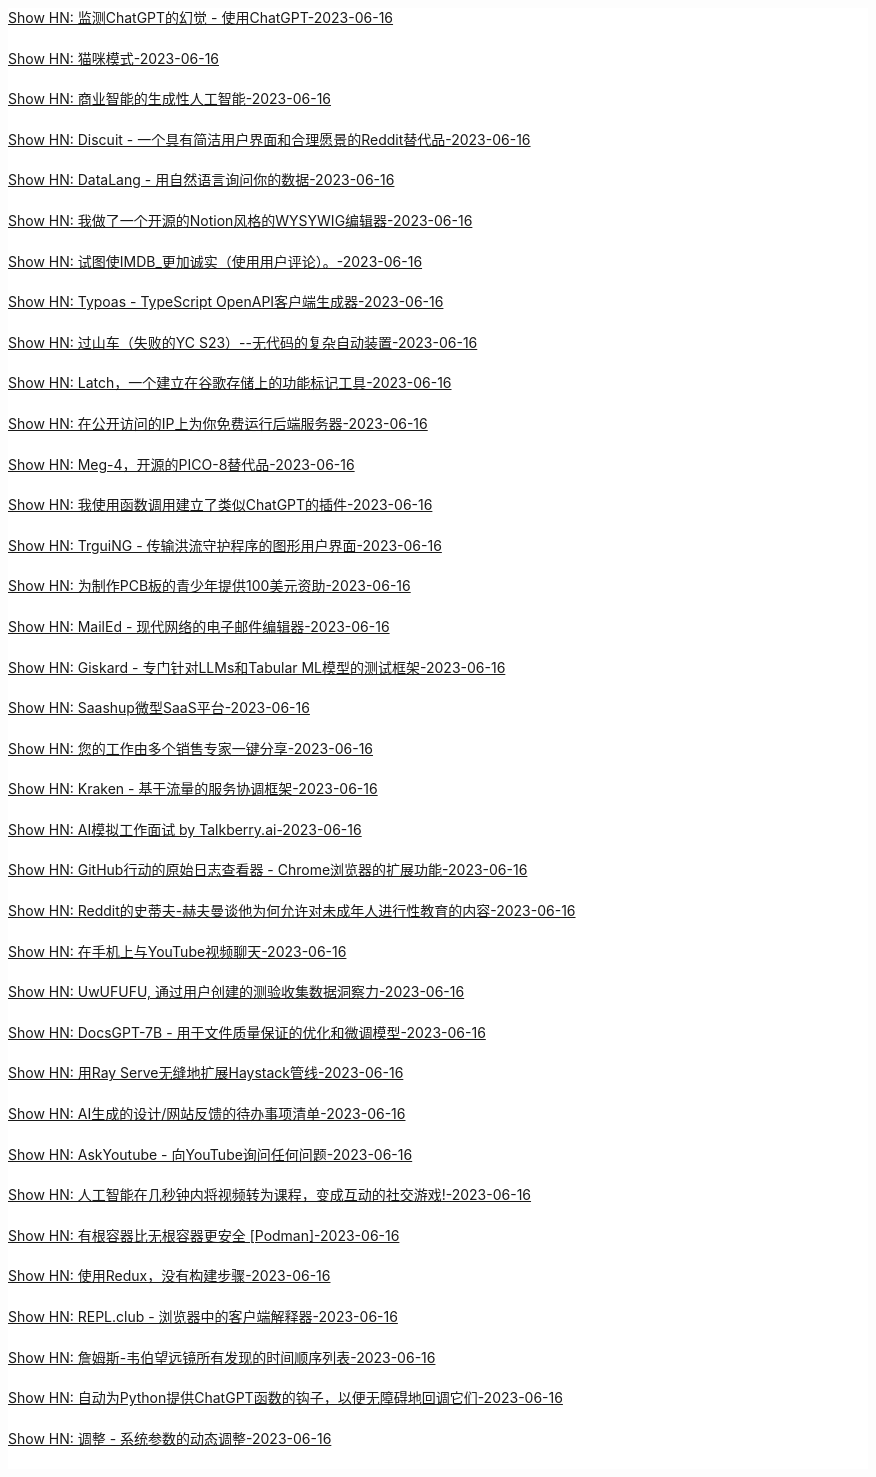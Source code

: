 <a target=_blank rel=nofollow href="https://www.berri.ai/" >Show HN: 监测ChatGPT的幻觉 - 使用ChatGPT-2023-06-16</a><br/><br/><a target=_blank rel=nofollow href="https://antoinemopa.github.io/cat_mode/" >Show HN: 猫咪模式-2023-06-16</a><br/><br/><a target=_blank rel=nofollow href="https://nbi.ai/" >Show HN: 商业智能的生成性人工智能-2023-06-16</a><br/><br/><a target=_blank rel=nofollow href="https://discuit.net/" >Show HN: Discuit - 一个具有简洁用户界面和合理愿景的Reddit替代品-2023-06-16</a><br/><br/><a target=_blank rel=nofollow href="https://datalang.io/" >Show HN: DataLang - 用自然语言询问你的数据-2023-06-16</a><br/><br/><a target=_blank rel=nofollow href="https://novel.sh/" >Show HN: 我做了一个开源的Notion风格的WYSYWIG编辑器-2023-06-16</a><br/><br/><a target=_blank rel=nofollow href="https://honestimdb.com/" >Show HN: 试图使IMDB_更加诚实（使用用户评论）。-2023-06-16</a><br/><br/><a target=_blank rel=nofollow href="https://github.com/Embraser01/typoas" >Show HN: Typoas - TypeScript OpenAPI客户端生成器-2023-06-16</a><br/><br/><a target=_blank rel=nofollow href="https://roller-coaster.app/" >Show HN: 过山车（失败的YC S23）--无代码的复杂自动装置-2023-06-16</a><br/><br/><a target=_blank rel=nofollow href="https://github.com/dwwoelfel/latch" >Show HN: Latch，一个建立在谷歌存储上的功能标记工具-2023-06-16</a><br/><br/><a target=_blank rel=nofollow href="https://news.ycombinator.com/item?id=36359350" >Show HN: 在公开访问的IP上为你免费运行后端服务器-2023-06-16</a><br/><br/><a target=_blank rel=nofollow href="https://bztsrc.gitlab.io/meg4/" >Show HN: Meg-4，开源的PICO-8替代品-2023-06-16</a><br/><br/><a target=_blank rel=nofollow href="https://github.com/abhinav-upadhyay/chatgpt_plugins" >Show HN: 我使用函数调用建立了类似ChatGPT的插件-2023-06-16</a><br/><br/><a target=_blank rel=nofollow href="https://github.com/openscopeproject/TrguiNG" >Show HN: TrguiNG - 传输洪流守护程序的图形用户界面-2023-06-16</a><br/><br/><a target=_blank rel=nofollow href="https://hackaday.com/2023/06/15/hack-club-grants-encourage-open-source-pcb-designs-by-teens/" >Show HN: 为制作PCB板的青少年提供100美元资助-2023-06-16</a><br/><br/><a target=_blank rel=nofollow href="https://www.mailed.email/" >Show HN: MailEd - 现代网络的电子邮件编辑器-2023-06-16</a><br/><br/><a target=_blank rel=nofollow href="https://github.com/Giskard-AI/giskard" >Show HN: Giskard - 专门针对LLMs和Tabular ML模型的测试框架-2023-06-16</a><br/><br/><a target=_blank rel=nofollow href="https://saashup.com/" >Show HN: Saashup微型SaaS平台-2023-06-16</a><br/><br/><a target=_blank rel=nofollow href="https://hiring.cafe/" >Show HN: 您的工作由多个销售专家一键分享-2023-06-16</a><br/><br/><a target=_blank rel=nofollow href="https://github.com/antonmi/kraken" >Show HN: Kraken - 基于流量的服务协调框架-2023-06-16</a><br/><br/><a target=_blank rel=nofollow href="https://www.talkberry.ai/mock-interview" >Show HN: AI模拟工作面试 by Talkberry.ai-2023-06-16</a><br/><br/><a target=_blank rel=nofollow href="https://github.com/laurent22/github-actions-logs-extension" >Show HN: GitHub行动的原始日志查看器 - Chrome浏览器的扩展功能-2023-06-16</a><br/><br/><a target=_blank rel=nofollow href="https://news.ycombinator.com/item?id=36355083" >Show HN: Reddit的史蒂夫-赫夫曼谈他为何允许对未成年人进行性教育的内容-2023-06-16</a><br/><br/><a target=_blank rel=nofollow href="https://www.questionyoutube.com/" >Show HN: 在手机上与YouTube视频聊天-2023-06-16</a><br/><br/><a target=_blank rel=nofollow href="https://new.uwufufu.com/" >Show HN: UwUFUFU, 通过用户创建的测验收集数据洞察力-2023-06-16</a><br/><br/><a target=_blank rel=nofollow href="https://huggingface.co/Arc53/DocsGPT-7B" >Show HN: DocsGPT-7B - 用于文件质量保证的优化和微调模型-2023-06-16</a><br/><br/><a target=_blank rel=nofollow href="https://haystack.deepset.ai/blog/run-haystack-pipelines-with-ray-serve" >Show HN: 用Ray Serve无缝地扩展Haystack管线-2023-06-16</a><br/><br/><a target=_blank rel=nofollow href="https://www.loom.com/share/e7a6ccd0df0b4dfb8552bd08c7c8ab56" >Show HN: AI生成的设计/网站反馈的待办事项清单-2023-06-16</a><br/><br/><a target=_blank rel=nofollow href="https://www.askyoutube.ai/" >Show HN: AskYoutube - 向YouTube询问任何问题-2023-06-16</a><br/><br/><a target=_blank rel=nofollow href="https://buildalesson.org/" >Show HN: 人工智能在几秒钟内将视频转为课程，变成互动的社交游戏!-2023-06-16</a><br/><br/><a target=_blank rel=nofollow href="https://github.com/containers/podman/discussions/13728" >Show HN: 有根容器比无根容器更安全 [Podman]-2023-06-16</a><br/><br/><a target=_blank rel=nofollow href="https://github.com/sonyarianto/redux-without-buildsteps" >Show HN: 使用Redux，没有构建步骤-2023-06-16</a><br/><br/><a target=_blank rel=nofollow href="https://repl.club/" >Show HN: REPL.club - 浏览器中的客户端解释器-2023-06-16</a><br/><br/><a target=_blank rel=nofollow href="https://www.jameswebbdiscovery.com/" >Show HN: 詹姆斯-韦伯望远镜所有发现的时间顺序列表-2023-06-16</a><br/><br/><a target=_blank rel=nofollow href="https://github.com/soheil/GPT-Funcs" >Show HN: 自动为Python提供ChatGPT函数的钩子，以便无障碍地回调它们-2023-06-16</a><br/><br/><a target=_blank rel=nofollow href="https://github.com/watmough/adjust" >Show HN: 调整 - 系统参数的动态调整-2023-06-16</a><br/><br/>





